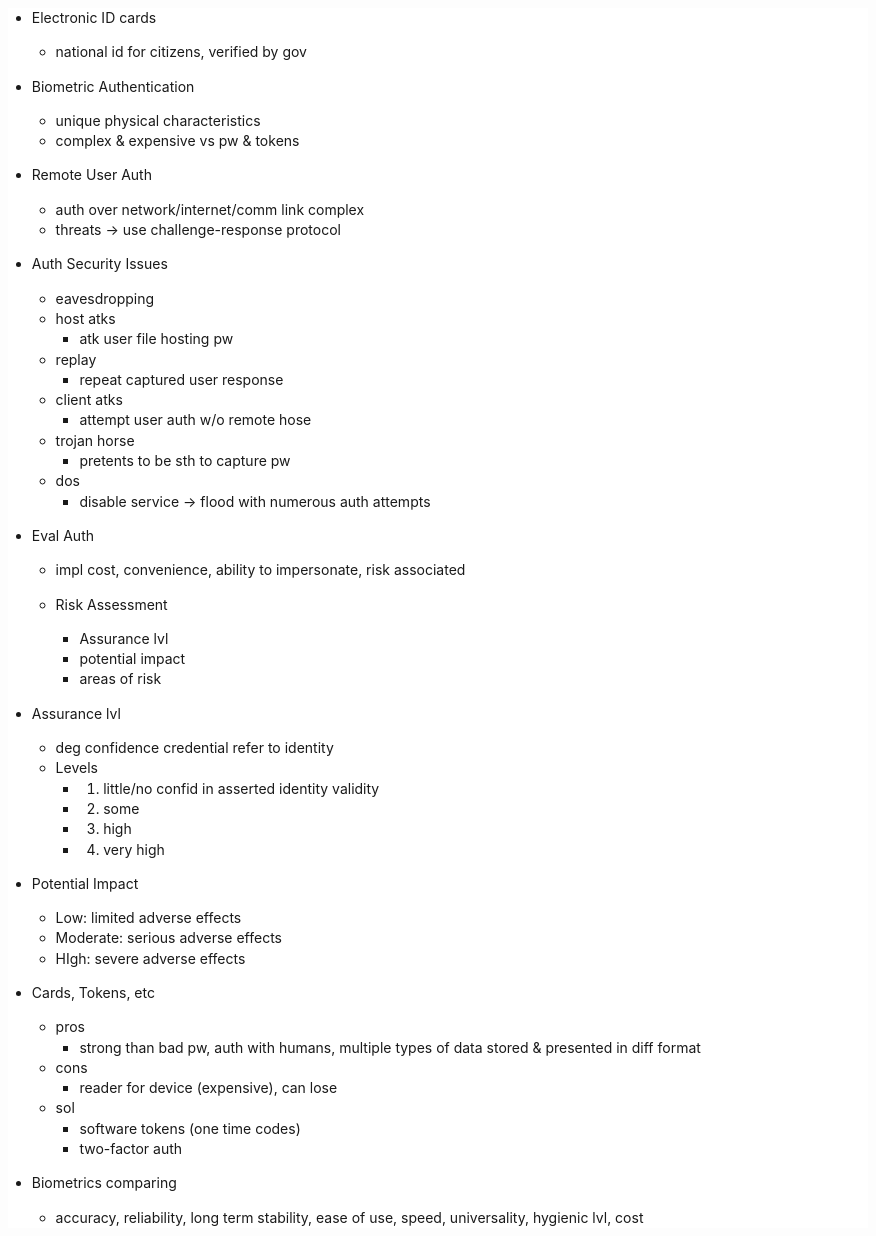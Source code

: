 - Electronic ID cards
    - national id for citizens, verified by gov 

- Biometric Authentication
    - unique physical characteristics 
    - complex & expensive vs pw & tokens

- Remote User Auth
    - auth over network/internet/comm link complex
    - threats -> use challenge-response protocol

- Auth Security Issues
    - eavesdropping
    - host atks
        - atk user file hosting pw
    - replay
        - repeat captured user response
    - client atks
        - attempt user auth w/o remote hose
    - trojan horse
        - pretents to be sth to capture pw
    - dos
        - disable service -> flood with numerous auth attempts

- Eval Auth
    - impl cost, convenience, ability to impersonate, risk associated

    - Risk Assessment 
        - Assurance lvl
        - potential impact 
        - areas of risk
- Assurance lvl
    - deg confidence credential refer to identity
    - Levels
        - 1. little/no confid in asserted identity validity
        - 2. some 
        - 3. high 
        - 4. very high

- Potential Impact 
    - Low: limited adverse effects
    - Moderate: serious adverse effects
    - HIgh: severe adverse effects

- Cards, Tokens, etc
    - pros
        - strong than bad pw, auth with humans, multiple types of data stored & presented in diff format 
    - cons
        - reader for device (expensive), can lose
    - sol
        - software tokens (one time codes)
        - two-factor auth

- Biometrics comparing
    - accuracy, reliability, long term stability, ease of use, speed, universality, hygienic lvl, cost
